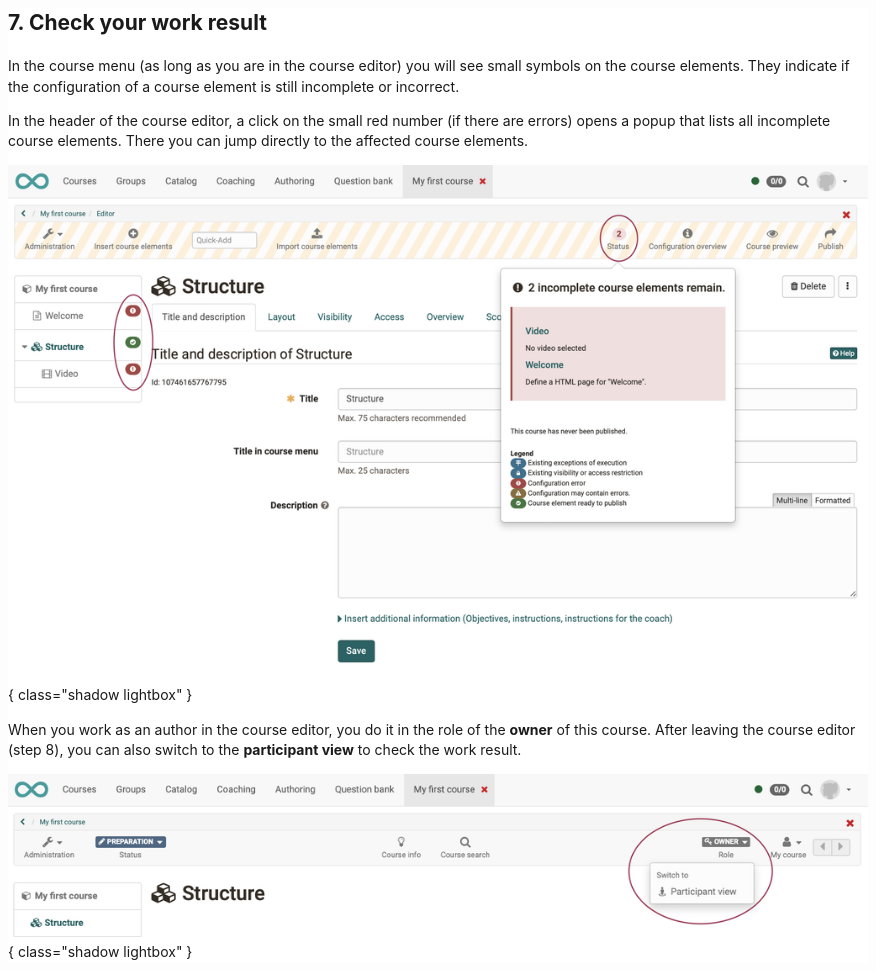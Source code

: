 

## 7. Check your work result

In the course menu (as long as you are in the course editor) you will see small symbols on the course elements. They indicate if the configuration of a course element is still incomplete or incorrect.

In the header of the course editor, a click on the small red number (if there are errors) opens a popup that lists all incomplete course elements. There you can jump directly to the affected course elements.


![work_result_badges_v1_en.png](assets/work_result_badges_v1_en.png){ class="shadow lightbox" }


When you work as an author in the course editor, you do it in the role of the <b>owner</b> of this course. After leaving the course editor (step 8), you can also switch to the <b>participant view</b> to check the work result.

![participant_view_v1_en.png](assets/participant_view_v1_en.png){ class="shadow lightbox" }
